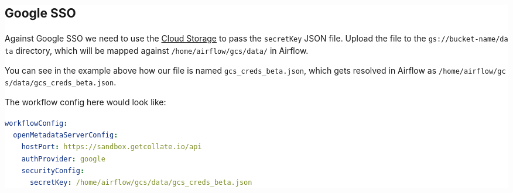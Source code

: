 ## Google SSO

Against Google SSO we need to use the [Cloud Storage](https://cloud.google.com/composer/docs/concepts/cloud-storage)
to pass the `secretKey` JSON file. Upload the file to the `gs://bucket-name/data` directory, which will be mapped
against `/home/airflow/gcs/data/` in Airflow.

You can see in the example above how our file is named `gcs_creds_beta.json`, which gets resolved in Airflow as
`/home/airflow/gcs/data/gcs_creds_beta.json`.

The workflow config here would look like:

```yaml
workflowConfig:
  openMetadataServerConfig:
    hostPort: https://sandbox.getcollate.io/api
    authProvider: google
    securityConfig:
      secretKey: /home/airflow/gcs/data/gcs_creds_beta.json
```
